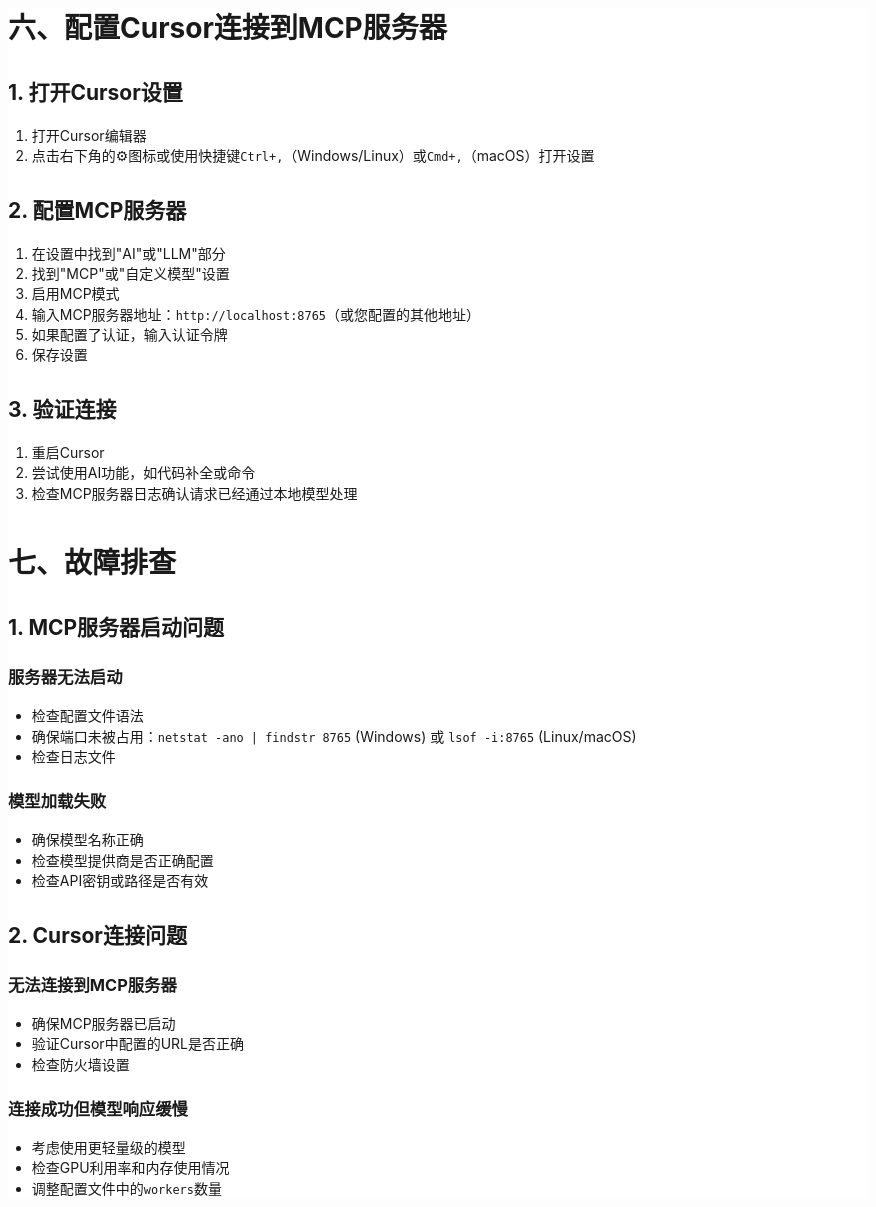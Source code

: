# 六、配置Cursor连接到MCP服务器

## 1. 打开Cursor设置

1. 打开Cursor编辑器
2. 点击右下角的⚙️图标或使用快捷键`Ctrl+,`（Windows/Linux）或`Cmd+,`（macOS）打开设置

## 2. 配置MCP服务器

1. 在设置中找到"AI"或"LLM"部分
2. 找到"MCP"或"自定义模型"设置
3. 启用MCP模式
4. 输入MCP服务器地址：`http://localhost:8765`（或您配置的其他地址）
5. 如果配置了认证，输入认证令牌
6. 保存设置

## 3. 验证连接

1. 重启Cursor
2. 尝试使用AI功能，如代码补全或命令
3. 检查MCP服务器日志确认请求已经通过本地模型处理

# 七、故障排查

## 1. MCP服务器启动问题

### 服务器无法启动
- 检查配置文件语法
- 确保端口未被占用：`netstat -ano | findstr 8765` (Windows) 或 `lsof -i:8765` (Linux/macOS)
- 检查日志文件

### 模型加载失败
- 确保模型名称正确
- 检查模型提供商是否正确配置
- 检查API密钥或路径是否有效

## 2. Cursor连接问题

### 无法连接到MCP服务器
- 确保MCP服务器已启动
- 验证Cursor中配置的URL是否正确
- 检查防火墙设置

### 连接成功但模型响应缓慢
- 考虑使用更轻量级的模型
- 检查GPU利用率和内存使用情况
- 调整配置文件中的`workers`数量
